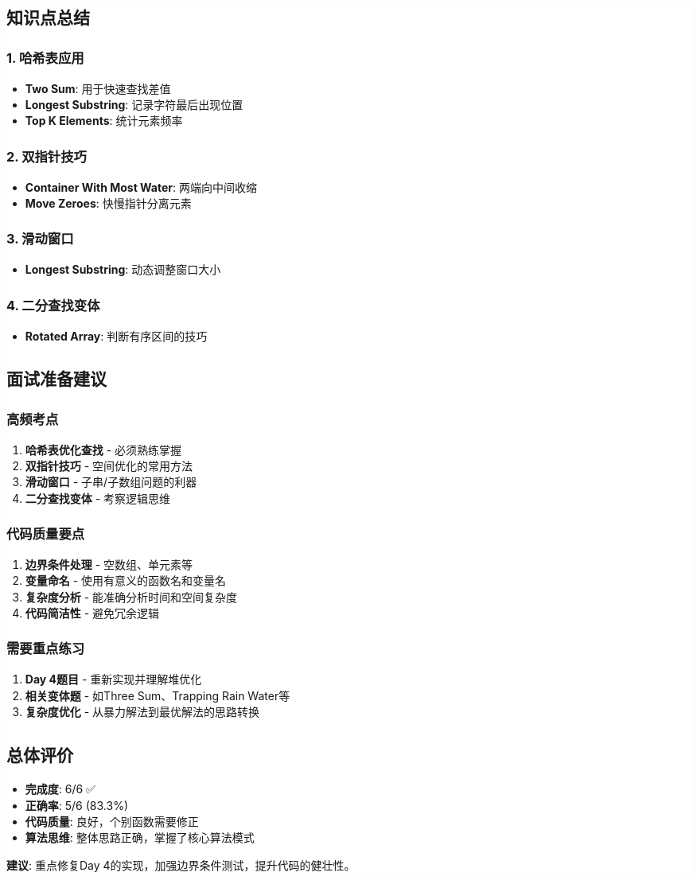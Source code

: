## 知识点总结

### 1. 哈希表应用
- **Two Sum**: 用于快速查找差值
- **Longest Substring**: 记录字符最后出现位置
- **Top K Elements**: 统计元素频率

### 2. 双指针技巧
- **Container With Most Water**: 两端向中间收缩
- **Move Zeroes**: 快慢指针分离元素

### 3. 滑动窗口
- **Longest Substring**: 动态调整窗口大小

### 4. 二分查找变体
- **Rotated Array**: 判断有序区间的技巧

## 面试准备建议

### 高频考点
1. **哈希表优化查找** - 必须熟练掌握
2. **双指针技巧** - 空间优化的常用方法
3. **滑动窗口** - 子串/子数组问题的利器
4. **二分查找变体** - 考察逻辑思维

### 代码质量要点
1. **边界条件处理** - 空数组、单元素等
2. **变量命名** - 使用有意义的函数名和变量名
3. **复杂度分析** - 能准确分析时间和空间复杂度
4. **代码简洁性** - 避免冗余逻辑

### 需要重点练习
1. **Day 4题目** - 重新实现并理解堆优化
2. **相关变体题** - 如Three Sum、Trapping Rain Water等
3. **复杂度优化** - 从暴力解法到最优解法的思路转换

## 总体评价
- **完成度**: 6/6 ✅
- **正确率**: 5/6 (83.3%)
- **代码质量**: 良好，个别函数需要修正
- **算法思维**: 整体思路正确，掌握了核心算法模式

**建议**: 重点修复Day 4的实现，加强边界条件测试，提升代码的健壮性。
